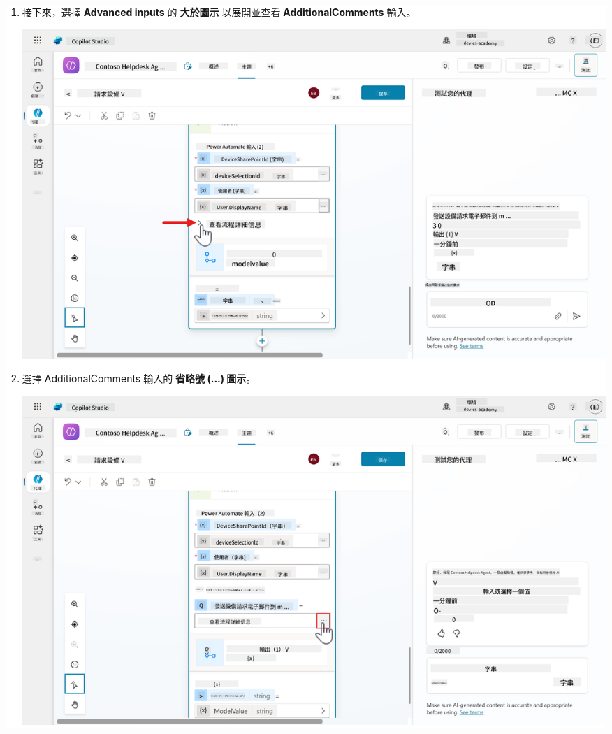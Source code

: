 1. 接下來，選擇 **Advanced inputs** 的 **大於圖示** 以展開並查看 **AdditionalComments** 輸入。

    ![展開高級輸入](../../../../../translated_images/9.2_09_ExpandAdvancedInputs.bded22f83fe4eb21237daa254725e12a81ea75be34bcb0e8ab322037a4e6f418.tw.png)

1. 選擇 AdditionalComments 輸入的 **省略號 (...) 圖示**。

    ![選擇變數](../../../../../translated_images/9.2_10_SelectVariable.86286cc06323e65fb3874b9fd0ea62d140b9e9b9a2b5116d667192a6dca3815f.tw.png)
